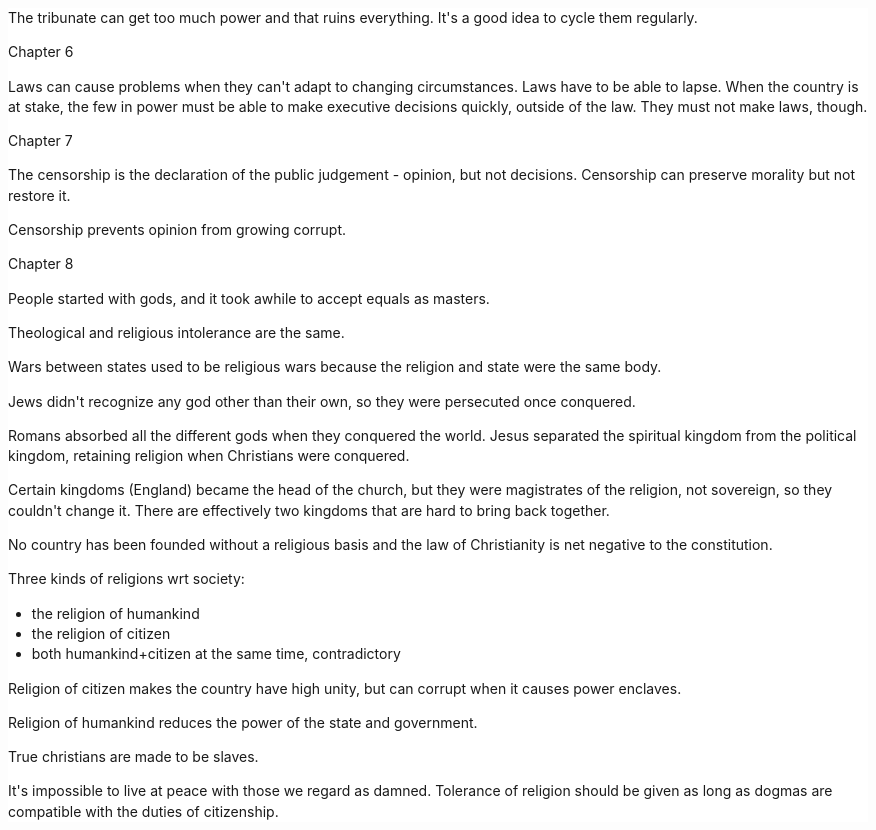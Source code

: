 The tribunate can get too much power and that ruins everything. It's a good idea to cycle them regularly.

Chapter 6

Laws can cause problems when they can't adapt to changing circumstances. Laws have to be able to lapse. When the country is at stake, the few in power must be able to make executive decisions quickly, outside of the law. They must not make laws, though.

Chapter 7

The censorship is the declaration of the public judgement - opinion, but not decisions. Censorship can preserve morality but not restore it.

Censorship prevents opinion from growing corrupt.

Chapter 8

People started with gods, and it took awhile to accept equals as masters.

Theological and religious intolerance are the same.

Wars between states used to be religious wars because the religion and state were the same body.

Jews didn't recognize any god other than their own, so they were persecuted once conquered.

Romans absorbed all the different gods when they conquered the world. Jesus separated the spiritual kingdom from the political kingdom, retaining religion when Christians were conquered.

Certain kingdoms (England) became the head of the church, but they were magistrates of the religion, not sovereign, so they couldn't change it. There are effectively two kingdoms that are hard to bring back together.

No country has been founded without a religious basis and the law of Christianity is net negative to the constitution.

Three kinds of religions wrt society:
- the religion of humankind
- the religion of citizen
- both humankind+citizen at the same time, contradictory

Religion of citizen makes the country have high unity, but can corrupt when it causes power enclaves.

Religion of humankind reduces the power of the state and government.

True christians are made to be slaves.

It's impossible to live at peace with those we regard as damned. Tolerance of religion should be given as long as dogmas are compatible with the duties of citizenship.